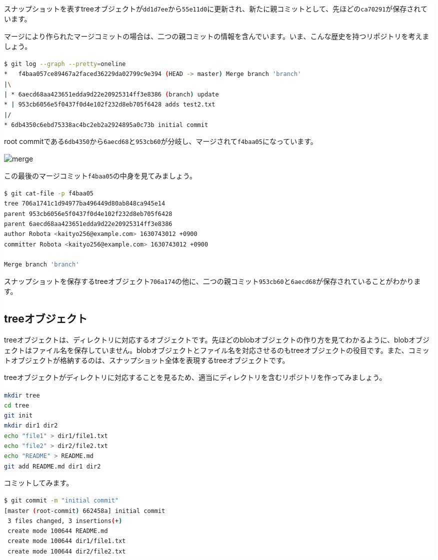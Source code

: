 スナップショットを表すtreeオブジェクトが`dd1d7ee`から`55e11d0`に更新され、新たに親コミットとして、先ほどの`ca70291`が保存されています。

マージにより作られたマージコミットの場合は、二つの親コミットの情報を含んでいます。いま、こんな歴史を持つリポジトリを考えましょう。

```sh
$ git log --graph --pretty=oneline
*   f4baa057ce89467a2faced36229da02799c9e394 (HEAD -> master) Merge branch 'branch'
|\
| * 6aecd68aa423651edda9d22e20925314ff3e8386 (branch) update
* | 953cb6056e5f0437f0d4e102f232d8eb705f6428 adds test2.txt
|/
* 6db4350c6ebd75338ac4bc2eb2a2924895a0c73b initial commit
```

root commitである`6db4350`から`6aecd68`と`953cb60`が分岐し、マージされて`f4baa05`になっています。

![merge](https://github.com/kaityo256/zenn-content/raw/main/articles/objects_of_git/merge.png)

この最後のマージコミット`f4baa05`の中身を見てみましょう。

```sh
$ git cat-file -p f4baa05
tree 706a1741c1d94977ba496449d80ab848ca945e14
parent 953cb6056e5f0437f0d4e102f232d8eb705f6428
parent 6aecd68aa423651edda9d22e20925314ff3e8386
author Robota <kaityo256@example.com> 1630743012 +0900
committer Robota <kaityo256@example.com> 1630743012 +0900

Merge branch 'branch'
```

スナップショットを保存するtreeオブジェクト`706a174`の他に、二つの親コミット`953cb60`と`6aecd68`が保存されていることがわかります。

## treeオブジェクト

treeオブジェクトは、ディレクトリに対応するオブジェクトです。先ほどのblobオブジェクトの作り方を見てわかるように、blobオブジェクトはファイル名を保存していません。blobオブジェクトとファイル名を対応させるのもtreeオブジェクトの役目です。また、コミットオブジェクトが格納するのは、スナップショット全体を表現するtreeオブジェクトです。

treeオブジェクトがディレクトリに対応することを見るため、適当にディレクトリを含むリポジトリを作ってみましょう。

```sh
mkdir tree
cd tree
git init
mkdir dir1 dir2
echo "file1" > dir1/file1.txt
echo "file2" > dir2/file2.txt
echo "README" > README.md
git add README.md dir1 dir2
```

コミットしてみます。

```sh
$ git commit -m "initial commit"
[master (root-commit) 662458a] initial commit
 3 files changed, 3 insertions(+)
 create mode 100644 README.md
 create mode 100644 dir1/file1.txt
 create mode 100644 dir2/file2.txt
```


[^blob]: [Binary Large OBjectsの略](https://docs.github.com/en/rest/reference/git#blobs)らしい。
[^ext4]: ファイルシステム(例えばext4)のinodeと同じノリです。